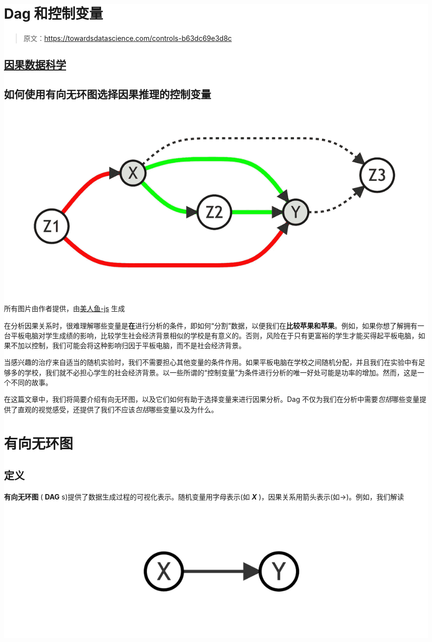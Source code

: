 # Dag 和控制变量

> 原文：<https://towardsdatascience.com/controls-b63dc69e3d8c>

## [因果数据科学](https://towardsdatascience.com/tagged/causal-data-science)

## 如何使用有向无环图选择因果推理的控制变量

![](img/4ebb1d734422a4c4775666c4a1c40d06.png)

所有图片由作者提供，由[美人鱼-js](https://mermaid-js.github.io/) 生成

在分析因果关系时，很难理解哪些变量是**在**进行分析的条件，即如何“分割”数据，以便我们在**比较苹果和苹果**。例如，如果你想了解拥有一台平板电脑对学生成绩的影响，比较学生社会经济背景相似的学校是有意义的。否则，风险在于只有更富裕的学生才能买得起平板电脑，如果不加以控制，我们可能会将这种影响归因于平板电脑，而不是社会经济背景。

当感兴趣的治疗来自适当的随机实验时，我们不需要担心其他变量的条件作用。如果平板电脑在学校之间随机分配，并且我们在实验中有足够多的学校，我们就不必担心学生的社会经济背景。以一些所谓的“控制变量”为条件进行分析的唯一好处可能是功率的增加。然而，这是一个不同的故事。

在这篇文章中，我们将简要介绍有向无环图，以及它们如何有助于选择变量来进行因果分析。Dag 不仅为我们在分析中需要*包括*哪些变量提供了直观的视觉感受，还提供了我们不应该*包括*哪些变量以及为什么。

# 有向无环图

## 定义

**有向无环图** ( **DAG** s)提供了数据生成过程的可视化表示。随机变量用字母表示(如 ***X*** )，因果关系用箭头表示(如→)。例如，我们解读

![](img/bdc307497ebc082cc9084326363c5b88.png)
